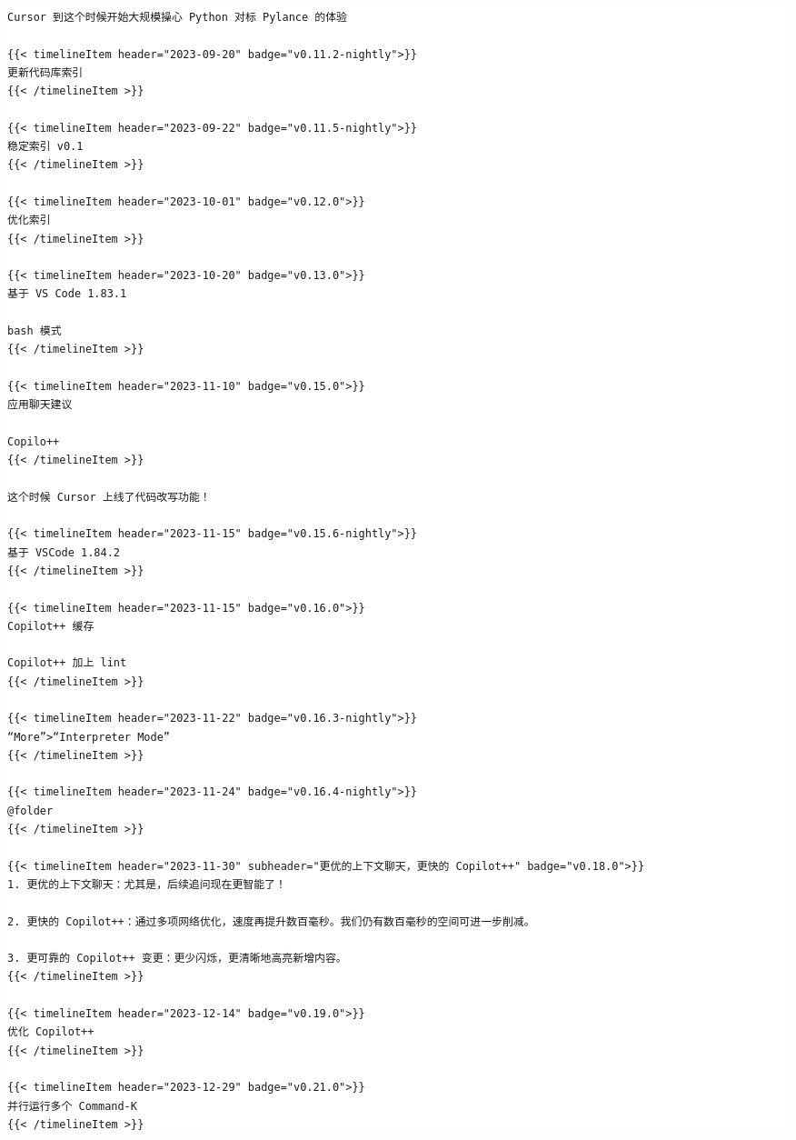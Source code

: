     Cursor 到这个时候开始大规模操心 Python 对标 Pylance 的体验

    {{< timelineItem header="2023-09-20" badge="v0.11.2-nightly">}}
    更新代码库索引
    {{< /timelineItem >}}

    {{< timelineItem header="2023-09-22" badge="v0.11.5-nightly">}}
    稳定索引 v0.1
    {{< /timelineItem >}}

    {{< timelineItem header="2023-10-01" badge="v0.12.0">}}
    优化索引
    {{< /timelineItem >}}

    {{< timelineItem header="2023-10-20" badge="v0.13.0">}}
    基于 VS Code 1.83.1

    bash 模式
    {{< /timelineItem >}}

    {{< timelineItem header="2023-11-10" badge="v0.15.0">}}
    应用聊天建议

    Copilo++
    {{< /timelineItem >}}

    这个时候 Cursor 上线了代码改写功能！

    {{< timelineItem header="2023-11-15" badge="v0.15.6-nightly">}}
    基于 VSCode 1.84.2
    {{< /timelineItem >}}

    {{< timelineItem header="2023-11-15" badge="v0.16.0">}}
    Copilot++ 缓存

    Copilot++ 加上 lint
    {{< /timelineItem >}}

    {{< timelineItem header="2023-11-22" badge="v0.16.3-nightly">}}
    “More”>“Interpreter Mode”
    {{< /timelineItem >}}

    {{< timelineItem header="2023-11-24" badge="v0.16.4-nightly">}}
    @folder
    {{< /timelineItem >}}

    {{< timelineItem header="2023-11-30" subheader="更优的上下文聊天，更快的 Copilot++" badge="v0.18.0">}}
    1. 更优的上下文聊天：尤其是，后续追问现在更智能了！
    
    2. 更快的 Copilot++：通过多项网络优化，速度再提升数百毫秒。我们仍有数百毫秒的空间可进一步削减。
    
    3. 更可靠的 Copilot++ 变更：更少闪烁，更清晰地高亮新增内容。
    {{< /timelineItem >}}

    {{< timelineItem header="2023-12-14" badge="v0.19.0">}}
    优化 Copilot++
    {{< /timelineItem >}}

    {{< timelineItem header="2023-12-29" badge="v0.21.0">}}
    并行运行多个 Command‑K
    {{< /timelineItem >}}
